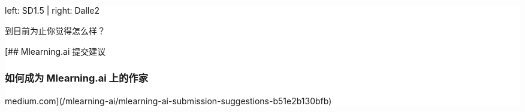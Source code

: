 
left: SD1.5 | right: Dalle2

到目前为止你觉得怎么样？

[](/mlearning-ai/mlearning-ai-submission-suggestions-b51e2b130bfb) [## Mlearning.ai 提交建议

### 如何成为 Mlearning.ai 上的作家

medium.com](/mlearning-ai/mlearning-ai-submission-suggestions-b51e2b130bfb)